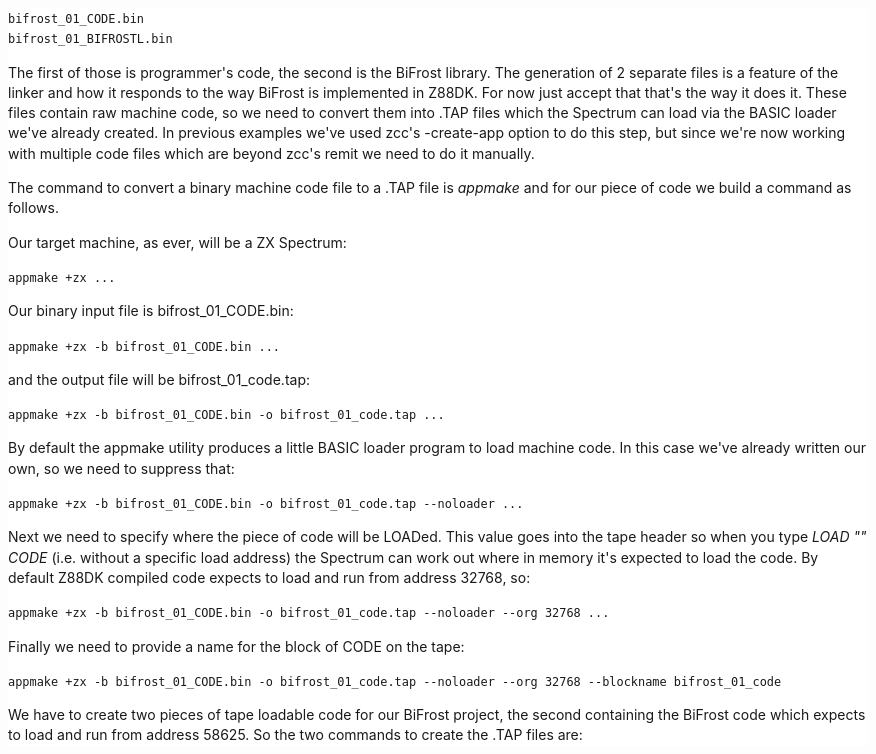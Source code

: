 ```
bifrost_01_CODE.bin
bifrost_01_BIFROSTL.bin
```

The first of those is programmer's code, the second is the BiFrost library. The
generation of 2 separate files is a feature of the linker and how it responds to
the way BiFrost is implemented in Z88DK. For now just accept that that's the way
it does it. These files contain raw machine code, so we need to convert them
into .TAP files which the Spectrum can load via the BASIC loader we've already
created. In previous examples we've used zcc's -create-app option to do this
step, but since we're now working with multiple code files which are beyond
zcc's remit we need to do it manually.

The command to convert a binary machine code file to a .TAP file is _appmake_
and for our piece of code we build a command as follows.

Our target machine, as ever, will be a ZX Spectrum:

```
appmake +zx ...
```

Our binary input file is bifrost_01_CODE.bin:

```
appmake +zx -b bifrost_01_CODE.bin ...
```

and the output file will be bifrost_01_code.tap:

```
appmake +zx -b bifrost_01_CODE.bin -o bifrost_01_code.tap ...
```

By default the appmake utility produces a little BASIC loader program to load
machine code. In this case we've already written our own, so we need to suppress
that:

```
appmake +zx -b bifrost_01_CODE.bin -o bifrost_01_code.tap --noloader ...
```

Next we need to specify where the piece of code will be LOADed. This value goes
into the tape header so when you type _LOAD "" CODE_ (i.e. without a specific
load address) the Spectrum can work out where in memory it's expected to load
the code. By default Z88DK compiled code expects to load and run from address
32768, so:

```
appmake +zx -b bifrost_01_CODE.bin -o bifrost_01_code.tap --noloader --org 32768 ...
```

Finally we need to provide a name for the block of CODE on the tape:

```
appmake +zx -b bifrost_01_CODE.bin -o bifrost_01_code.tap --noloader --org 32768 --blockname bifrost_01_code
```

We have to create two pieces of tape loadable code for our BiFrost project, the
second containing the BiFrost code which expects to load and run from address
58625. So the two commands to create the .TAP files are:
